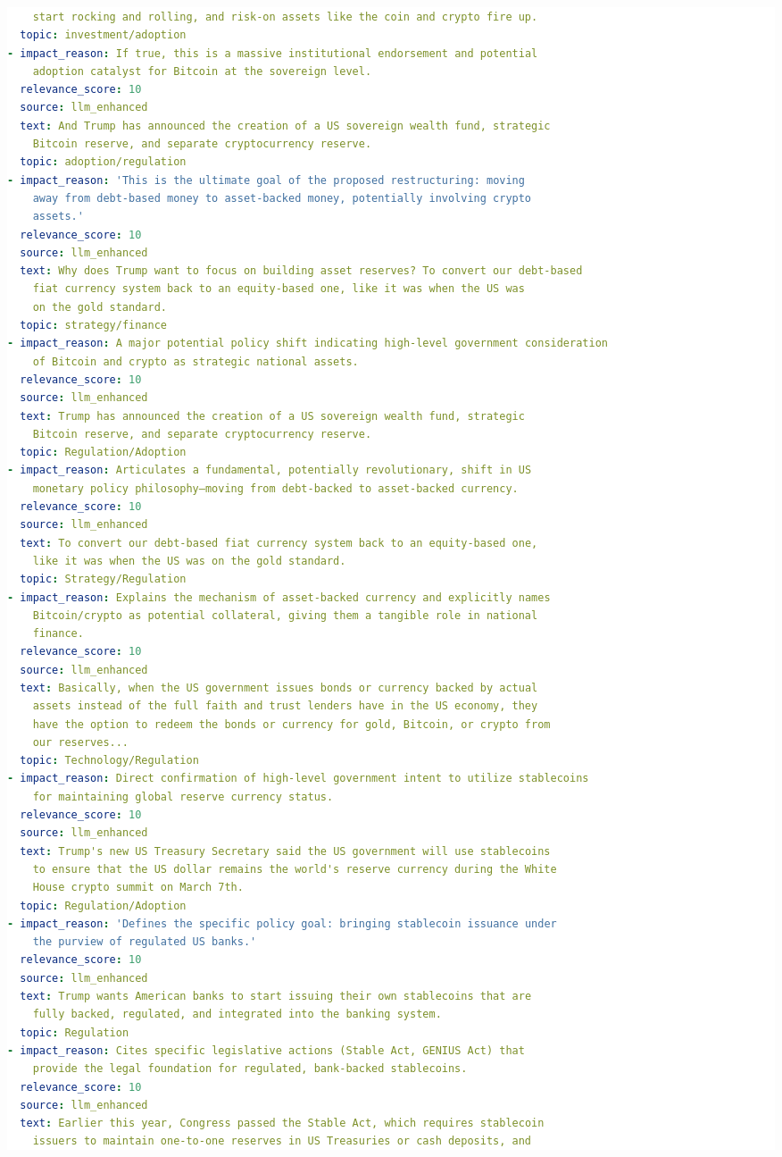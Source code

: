 ```yaml
    start rocking and rolling, and risk-on assets like the coin and crypto fire up.
  topic: investment/adoption
- impact_reason: If true, this is a massive institutional endorsement and potential
    adoption catalyst for Bitcoin at the sovereign level.
  relevance_score: 10
  source: llm_enhanced
  text: And Trump has announced the creation of a US sovereign wealth fund, strategic
    Bitcoin reserve, and separate cryptocurrency reserve.
  topic: adoption/regulation
- impact_reason: 'This is the ultimate goal of the proposed restructuring: moving
    away from debt-based money to asset-backed money, potentially involving crypto
    assets.'
  relevance_score: 10
  source: llm_enhanced
  text: Why does Trump want to focus on building asset reserves? To convert our debt-based
    fiat currency system back to an equity-based one, like it was when the US was
    on the gold standard.
  topic: strategy/finance
- impact_reason: A major potential policy shift indicating high-level government consideration
    of Bitcoin and crypto as strategic national assets.
  relevance_score: 10
  source: llm_enhanced
  text: Trump has announced the creation of a US sovereign wealth fund, strategic
    Bitcoin reserve, and separate cryptocurrency reserve.
  topic: Regulation/Adoption
- impact_reason: Articulates a fundamental, potentially revolutionary, shift in US
    monetary policy philosophy—moving from debt-backed to asset-backed currency.
  relevance_score: 10
  source: llm_enhanced
  text: To convert our debt-based fiat currency system back to an equity-based one,
    like it was when the US was on the gold standard.
  topic: Strategy/Regulation
- impact_reason: Explains the mechanism of asset-backed currency and explicitly names
    Bitcoin/crypto as potential collateral, giving them a tangible role in national
    finance.
  relevance_score: 10
  source: llm_enhanced
  text: Basically, when the US government issues bonds or currency backed by actual
    assets instead of the full faith and trust lenders have in the US economy, they
    have the option to redeem the bonds or currency for gold, Bitcoin, or crypto from
    our reserves...
  topic: Technology/Regulation
- impact_reason: Direct confirmation of high-level government intent to utilize stablecoins
    for maintaining global reserve currency status.
  relevance_score: 10
  source: llm_enhanced
  text: Trump's new US Treasury Secretary said the US government will use stablecoins
    to ensure that the US dollar remains the world's reserve currency during the White
    House crypto summit on March 7th.
  topic: Regulation/Adoption
- impact_reason: 'Defines the specific policy goal: bringing stablecoin issuance under
    the purview of regulated US banks.'
  relevance_score: 10
  source: llm_enhanced
  text: Trump wants American banks to start issuing their own stablecoins that are
    fully backed, regulated, and integrated into the banking system.
  topic: Regulation
- impact_reason: Cites specific legislative actions (Stable Act, GENIUS Act) that
    provide the legal foundation for regulated, bank-backed stablecoins.
  relevance_score: 10
  source: llm_enhanced
  text: Earlier this year, Congress passed the Stable Act, which requires stablecoin
    issuers to maintain one-to-one reserves in US Treasuries or cash deposits, and
```